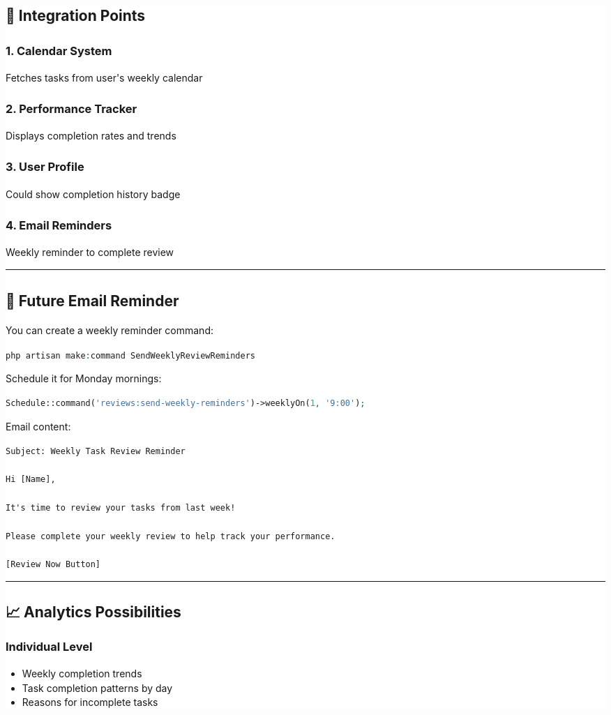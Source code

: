 
## 🔄 Integration Points

### 1. Calendar System
Fetches tasks from user's weekly calendar

### 2. Performance Tracker
Displays completion rates and trends

### 3. User Profile
Could show completion history badge

### 4. Email Reminders
Weekly reminder to complete review

---

## 📧 Future Email Reminder

You can create a weekly reminder command:

```php
php artisan make:command SendWeeklyReviewReminders
```

Schedule it for Monday mornings:
```php
Schedule::command('reviews:send-weekly-reminders')->weeklyOn(1, '9:00');
```

Email content:
```
Subject: Weekly Task Review Reminder

Hi [Name],

It's time to review your tasks from last week!

Please complete your weekly review to help track your performance.

[Review Now Button]
```

---

## 📈 Analytics Possibilities

### Individual Level
- Weekly completion trends
- Task completion patterns by day
- Reasons for incomplete tasks

